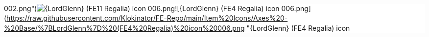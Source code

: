 002.png")![{LordGlenn} (FE11 Regalia) icon 006.png](https://raw.githubusercontent.com/Klokinator/FE-Repo/main/Item%20Icons/Axes%20-%20Base/%7BLordGlenn%7D%20(FE11%20Regalia)%20icon%20006.png "{LordGlenn} (FE11 Regalia) icon 006.png")![{LordGlenn} (FE4 Regalia) icon 006.png](https://raw.githubusercontent.com/Klokinator/FE-Repo/main/Item%20Icons/Axes%20-%20Base/%7BLordGlenn%7D%20(FE4%20Regalia)%20icon%20006.png "{LordGlenn} (FE4 Regalia) icon